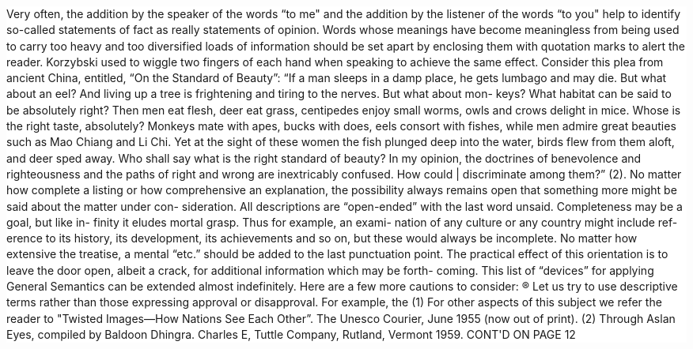Very often, the addition by the speaker of the words 
“to me" and the addition by the listener of the words “to 
you" help to identify so-called statements of fact as really 
statements of opinion. Words whose meanings have become 
meaningless from being used to carry too heavy and too 
diversified loads of information should be set apart by 
enclosing them with quotation marks to alert the reader. 
Korzybski used to wiggle two fingers of each hand when 
speaking to achieve the same effect. 
Consider this plea from ancient China, entitled, “On the 
Standard of Beauty”: 
“If a man sleeps in a damp place, he gets lumbago and 
may die. But what about an eel? And living up a tree is 
frightening and tiring to the nerves. But what about mon- 
keys? What habitat can be said to be absolutely right? Then 
men eat flesh, deer eat grass, centipedes enjoy small 
worms, owls and crows delight in mice. Whose is the 
right taste, absolutely? Monkeys mate with apes, bucks 
with does, eels consort with fishes, while men admire 
great beauties such as Mao Chiang and Li Chi. Yet at 
the sight of these women the fish plunged deep into the 
water, birds flew from them aloft, and deer sped away. 
Who shall say what is the right standard of beauty? In 
my opinion, the doctrines of benevolence and righteousness 
and the paths of right and wrong are inextricably confused. 
How could | discriminate among them?” (2). 
No matter how complete a listing or how comprehensive 
an explanation, the possibility always remains open that 
something more might be said about the matter under con- 
sideration. All descriptions are “open-ended” with the last 
word unsaid. Completeness may be a goal, but like in- 
finity it eludes mortal grasp. Thus for example, an exami- 
nation of any culture or any country might include ref- 
erence to its history, its development, its achievements 
and so on, but these would always be incomplete. No 
matter how extensive the treatise, a mental “etc.” should 
be added to the last punctuation point. The practical 
effect of this orientation is to leave the door open, albeit 
a crack, for additional information which may be forth- 
coming. 
This list of “devices” for applying General Semantics 
can be extended almost indefinitely. Here are a few more 
cautions to consider: 
® Let us try to use descriptive terms rather than those 
expressing approval or disapproval. For example, the 
(1) For other aspects of this subject we refer the reader to "Twisted 
Images—How Nations See Each Other”. The Unesco Courier, June 
1955 (now out of print). 
(2) Through Aslan Eyes, compiled by Baldoon Dhingra. Charles E, 
Tuttle Company, Rutland, Vermont 1959. 
CONT'D ON PAGE 12
